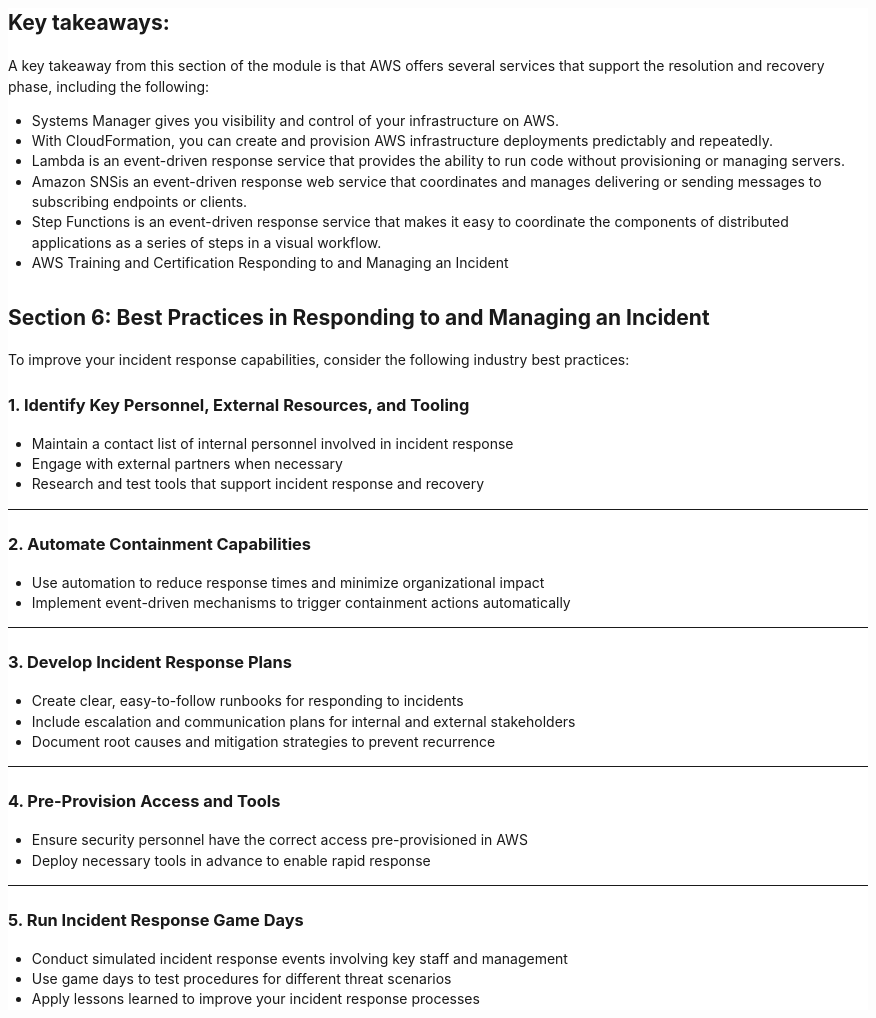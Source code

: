 ## Key takeaways:
A key takeaway from this section of the module is that AWS offers several services that support the resolution and recovery phase, including the following:
 - Systems Manager gives you visibility and control of your infrastructure on AWS.
 - With CloudFormation, you can create and provision AWS infrastructure deployments predictably and repeatedly.
 - Lambda is an event-driven response service that provides the ability to run code without provisioning or managing servers.
 - Amazon SNSis an event-driven response web service that coordinates and manages delivering or sending messages to subscribing endpoints or clients.
 - Step Functions is an event-driven response service that makes it easy to coordinate the components of distributed applications as a series of steps in a visual workflow.
 - AWS Training and Certification Responding to and Managing an Incident 

## Section 6: Best Practices in Responding to and Managing an Incident

To improve your incident response capabilities, consider the following industry best practices:

### 1. Identify Key Personnel, External Resources, and Tooling

- Maintain a contact list of internal personnel involved in incident response  
- Engage with external partners when necessary  
- Research and test tools that support incident response and recovery  

---

### 2. Automate Containment Capabilities

- Use automation to reduce response times and minimize organizational impact  
- Implement event-driven mechanisms to trigger containment actions automatically  

---

### 3. Develop Incident Response Plans

- Create clear, easy-to-follow runbooks for responding to incidents  
- Include escalation and communication plans for internal and external stakeholders  
- Document root causes and mitigation strategies to prevent recurrence  

---

### 4. Pre-Provision Access and Tools

- Ensure security personnel have the correct access pre-provisioned in AWS  
- Deploy necessary tools in advance to enable rapid response  

---

### 5. Run Incident Response Game Days

- Conduct simulated incident response events involving key staff and management  
- Use game days to test procedures for different threat scenarios  
- Apply lessons learned to improve your incident response processes  
